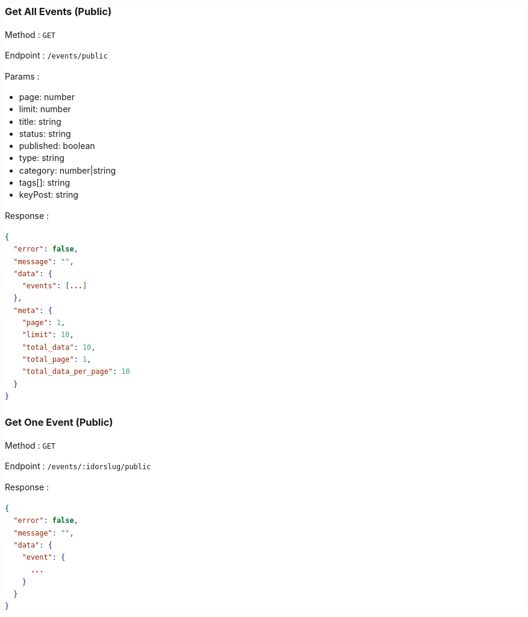 ### Get All Events (Public)

Method : `GET`

Endpoint : `/events/public`

Params :

* page: number
* limit: number
* title: string
* status: string
* published: boolean
* type: string
* category: number|string
* tags[]: string
* keyPost: string

Response :

```json
{
  "error": false,
  "message": "",
  "data": {
    "events": [...]
  },
  "meta": {
    "page": 1,
    "limit": 10,
    "total_data": 10,
    "total_page": 1,
    "total_data_per_page": 10
  }
}
```

### Get One Event (Public)

Method : `GET`

Endpoint : `/events/:idorslug/public`

Response :

```json
{
  "error": false,
  "message": "",
  "data": {
    "event": {
      ...
    }
  }
}
```
